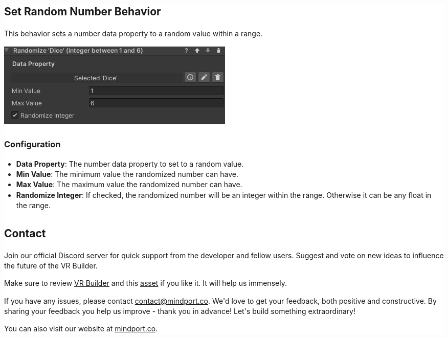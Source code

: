 ## Set Random Number Behavior
This behavior sets a number data property to a random value within a range.

![Set Random Number](images/randomization/set-random-number.png)

### Configuration

* **Data Property**: The number data property to set to a random value.
* **Min Value**: The minimum value the randomized number can have.
* **Max Value**: The maximum value the randomized number can have.
* **Randomize Integer**: If checked, the randomized number will be an integer within the range. Otherwise it can be any float in the range.

## Contact

Join our official [Discord server](http://community.mindport.co) for quick support from the developer and fellow users. Suggest and vote on new ideas to influence the future of the VR Builder.

Make sure to review [VR Builder](https://assetstore.unity.com/packages/tools/visual-scripting/vr-builder-201913) and this [asset](https://u3d.as/2Stq) if you like it. It will help us immensely.

If you have any issues, please contact [contact@mindport.co](mailto:contact@mindport.co). We'd love to get your feedback, both positive and constructive. By sharing your feedback you help us improve - thank you in advance!
Let's build something extraordinary!

You can also visit our website at [mindport.co](http://www.mindport.co).
